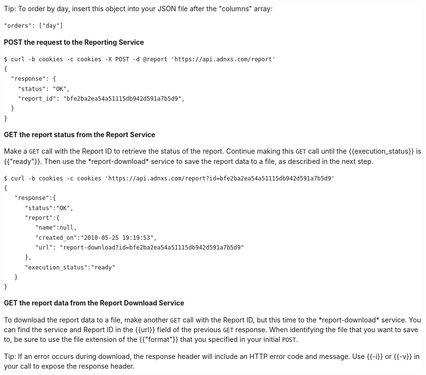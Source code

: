 

Tip: To order by day, insert this
object into your JSON file after the "columns" array:

``` pre
"orders": ["day"]
```



**POST the request to the Reporting Service**

``` pre
$ curl -b cookies -c cookies -X POST -d @report 'https://api.adnxs.com/report'
{
  "response": {
    "status": "OK",
    "report_id": "bfe2ba2ea54a51115db942d591a7b5d9",
  }
}
```

**GET the report status from the Report Service**

Make a `GET` call with the Report ID to retrieve the status of the
report. Continue making this `GET` call until the {{execution_status}}
is {{"ready"}}. Then use the \*report-download\* service to save the
report data to a file, as described in the next step.

``` pre
$ curl -b cookies -c cookies 'https://api.adnxs.com/report?id=bfe2ba2ea54a51115db942d591a7b5d9'
{
   "response":{
      "status":"OK",
      "report":{
         "name":null,
         "created_on":"2010-05-25 19:19:53",
         "url": "report-download?id=bfe2ba2ea54a51115db942d591a7b5d9"
      },
      "execution_status":"ready"
   }
}
```

**GET the report data from the Report Download Service**

To download the report data to a file, make another `GET` call with the
Report ID, but this time to the \*report-download\* service. You can
find the service and Report ID in the {{url}} field of the previous
`GET` response. When identifying the file that you want to save to, be
sure to use the file extension of the {{"format"}} that you specified in
your initial `POST`.



Tip: If an error occurs during
download, the response header will include an HTTP error code and
message. Use {{-i}} or {{-v}} in your call to expose the response
header.
